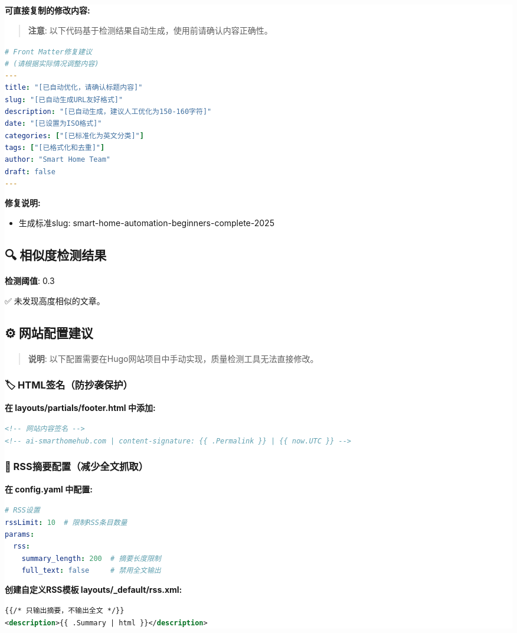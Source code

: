 **可直接复制的修改内容:**

> **注意**: 以下代码基于检测结果自动生成，使用前请确认内容正确性。

```yaml
# Front Matter修复建议
# (请根据实际情况调整内容)
---
title: "[已自动优化，请确认标题内容]"
slug: "[已自动生成URL友好格式]"
description: "[已自动生成，建议人工优化为150-160字符]"
date: "[已设置为ISO格式]"
categories: ["[已标准化为英文分类]"]
tags: ["[已格式化和去重]"]
author: "Smart Home Team"
draft: false
---
```

**修复说明:**
- 生成标准slug: smart-home-automation-beginners-complete-2025

## 🔍 相似度检测结果

**检测阈值**: 0.3

✅ 未发现高度相似的文章。

## ⚙️ 网站配置建议

> **说明**: 以下配置需要在Hugo网站项目中手动实现，质量检测工具无法直接修改。

### 🏷️ HTML签名（防抄袭保护）
**在 layouts/partials/footer.html 中添加:**
```html
<!-- 网站内容签名 -->
<!-- ai-smarthomehub.com | content-signature: {{ .Permalink }} | {{ now.UTC }} -->
```

### 📡 RSS摘要配置（减少全文抓取）
**在 config.yaml 中配置:**
```yaml
# RSS设置
rssLimit: 10  # 限制RSS条目数量
params:
  rss:
    summary_length: 200  # 摘要长度限制
    full_text: false     # 禁用全文输出
```

**创建自定义RSS模板 layouts/_default/rss.xml:**
```xml
{{/* 只输出摘要，不输出全文 */}}
<description>{{ .Summary | html }}</description>
```
